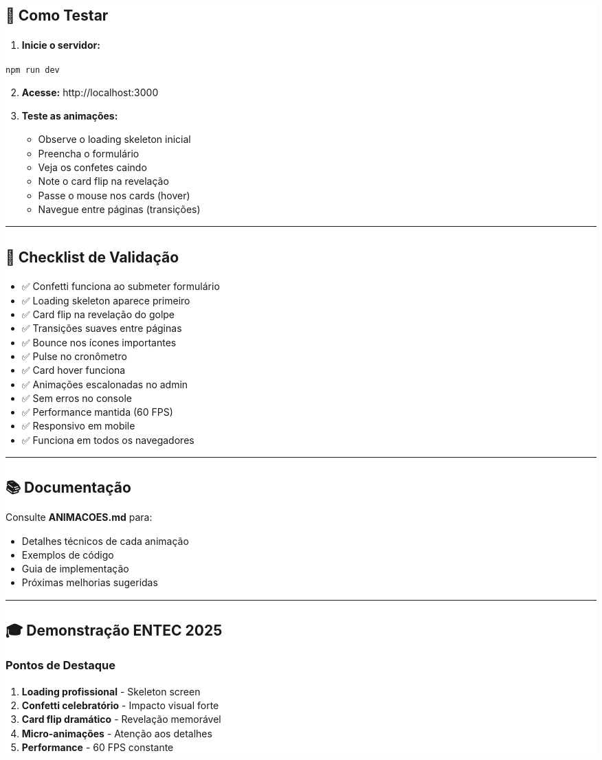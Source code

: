 
## 🔧 Como Testar

1. **Inicie o servidor:**
```bash
npm run dev
```

2. **Acesse:** http://localhost:3000

3. **Teste as animações:**
   - Observe o loading skeleton inicial
   - Preencha o formulário
   - Veja os confetes caindo
   - Note o card flip na revelação
   - Passe o mouse nos cards (hover)
   - Navegue entre páginas (transições)

---

## 📝 Checklist de Validação

- ✅ Confetti funciona ao submeter formulário
- ✅ Loading skeleton aparece primeiro
- ✅ Card flip na revelação do golpe
- ✅ Transições suaves entre páginas
- ✅ Bounce nos ícones importantes
- ✅ Pulse no cronômetro
- ✅ Card hover funciona
- ✅ Animações escalonadas no admin
- ✅ Sem erros no console
- ✅ Performance mantida (60 FPS)
- ✅ Responsivo em mobile
- ✅ Funciona em todos os navegadores

---

## 📚 Documentação

Consulte **ANIMACOES.md** para:
- Detalhes técnicos de cada animação
- Exemplos de código
- Guia de implementação
- Próximas melhorias sugeridas

---

## 🎓 Demonstração ENTEC 2025

### Pontos de Destaque
1. **Loading profissional** - Skeleton screen
2. **Confetti celebratório** - Impacto visual forte
3. **Card flip dramático** - Revelação memorável
4. **Micro-animações** - Atenção aos detalhes
5. **Performance** - 60 FPS constante
